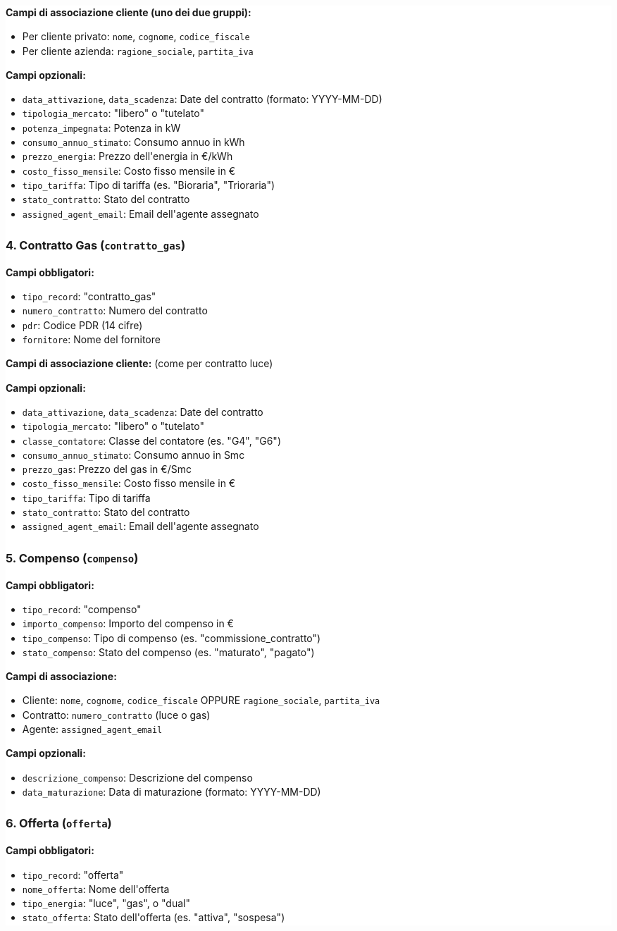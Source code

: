 **Campi di associazione cliente (uno dei due gruppi):**
- Per cliente privato: `nome`, `cognome`, `codice_fiscale`
- Per cliente azienda: `ragione_sociale`, `partita_iva`

**Campi opzionali:**
- `data_attivazione`, `data_scadenza`: Date del contratto (formato: YYYY-MM-DD)
- `tipologia_mercato`: "libero" o "tutelato"
- `potenza_impegnata`: Potenza in kW
- `consumo_annuo_stimato`: Consumo annuo in kWh
- `prezzo_energia`: Prezzo dell'energia in €/kWh
- `costo_fisso_mensile`: Costo fisso mensile in €
- `tipo_tariffa`: Tipo di tariffa (es. "Bioraria", "Trioraria")
- `stato_contratto`: Stato del contratto
- `assigned_agent_email`: Email dell'agente assegnato

### 4. Contratto Gas (`contratto_gas`)
**Campi obbligatori:**
- `tipo_record`: "contratto_gas"
- `numero_contratto`: Numero del contratto
- `pdr`: Codice PDR (14 cifre)
- `fornitore`: Nome del fornitore

**Campi di associazione cliente:** (come per contratto luce)

**Campi opzionali:**
- `data_attivazione`, `data_scadenza`: Date del contratto
- `tipologia_mercato`: "libero" o "tutelato"
- `classe_contatore`: Classe del contatore (es. "G4", "G6")
- `consumo_annuo_stimato`: Consumo annuo in Smc
- `prezzo_gas`: Prezzo del gas in €/Smc
- `costo_fisso_mensile`: Costo fisso mensile in €
- `tipo_tariffa`: Tipo di tariffa
- `stato_contratto`: Stato del contratto
- `assigned_agent_email`: Email dell'agente assegnato

### 5. Compenso (`compenso`)
**Campi obbligatori:**
- `tipo_record`: "compenso"
- `importo_compenso`: Importo del compenso in €
- `tipo_compenso`: Tipo di compenso (es. "commissione_contratto")
- `stato_compenso`: Stato del compenso (es. "maturato", "pagato")

**Campi di associazione:**
- Cliente: `nome`, `cognome`, `codice_fiscale` OPPURE `ragione_sociale`, `partita_iva`
- Contratto: `numero_contratto` (luce o gas)
- Agente: `assigned_agent_email`

**Campi opzionali:**
- `descrizione_compenso`: Descrizione del compenso
- `data_maturazione`: Data di maturazione (formato: YYYY-MM-DD)

### 6. Offerta (`offerta`)
**Campi obbligatori:**
- `tipo_record`: "offerta"
- `nome_offerta`: Nome dell'offerta
- `tipo_energia`: "luce", "gas", o "dual"
- `stato_offerta`: Stato dell'offerta (es. "attiva", "sospesa")
